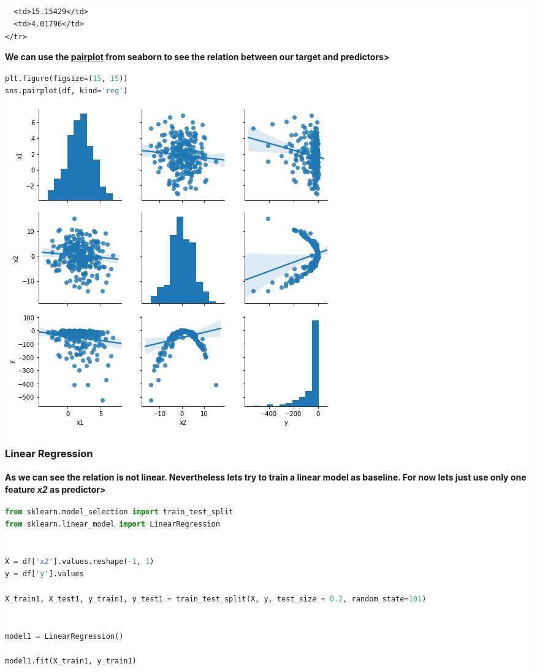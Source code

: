       <td>15.15429</td>
      <td>4.01796</td>
    </tr>
  </tbody>
</table>
</div>



**We can use the [pairplot](https://seaborn.pydata.org/generated/seaborn.pairplot.html) from seaborn to see the relation between our target and predictors>**


```python
plt.figure(figsize=(15, 15))
sns.pairplot(df, kind='reg')
```
![pair plot](assets/regression_pairplot.png)


### **Linear Regression**

**As we can see the relation is not linear. Nevertheless lets try to train a linear model as baseline. For now lets just use only one feature *x2* as predictor>**


```python
from sklearn.model_selection import train_test_split
from sklearn.linear_model import LinearRegression


X = df['x2'].values.reshape(-1, 1)
y = df['y'].values

X_train1, X_test1, y_train1, y_test1 = train_test_split(X, y, test_size = 0.2, random_state=101)


model1 = LinearRegression()

model1.fit(X_train1, y_train1)
```
